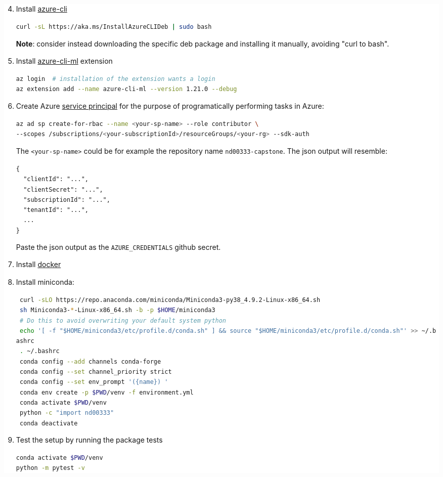 4. Install [azure-cli](https://docs.microsoft.com/en-us/cli/azure/install-azure-cli)
   ```sh
   curl -sL https://aka.ms/InstallAzureCLIDeb | sudo bash
   ```
   **Note**: consider instead downloading the specific deb package and installing it manually,
   avoiding "curl to bash".

5. Install [azure-cli-ml](https://docs.microsoft.com/en-us/azure/machine-learning/reference-azure-machine-learning-cli) extension
   ```sh
   az login  # installation of the extension wants a login
   az extension add --name azure-cli-ml --version 1.21.0 --debug
   ```

6. Create Azure [service principal](https://docs.microsoft.com/en-us/azure/active-directory/develop/app-objects-and-service-principals)
   for the purpose of programatically performing tasks in Azure:
   ```sh
   az ad sp create-for-rbac --name <your-sp-name> --role contributor \
   --scopes /subscriptions/<your-subscriptionId>/resourceGroups/<your-rg> --sdk-auth
   ```
   The `<your-sp-name>` could be for example the repository name `nd00333-capstone`.
   The json output will resemble:
   ```
   {
     "clientId": "...",
     "clientSecret": "...",
     "subscriptionId": "...",
     "tenantId": "...",
     ...
   }
   ```
   Paste the json output as the `AZURE_CREDENTIALS` github secret.

7. Install [docker](https://docs.docker.com/get-docker/)

8. Install miniconda:
   ```sh
    curl -sLO https://repo.anaconda.com/miniconda/Miniconda3-py38_4.9.2-Linux-x86_64.sh
    sh Miniconda3-*-Linux-x86_64.sh -b -p $HOME/miniconda3
    # Do this to avoid overwriting your default system python
    echo '[ -f "$HOME/miniconda3/etc/profile.d/conda.sh" ] && source "$HOME/miniconda3/etc/profile.d/conda.sh"' >> ~/.bashrc
    . ~/.bashrc
    conda config --add channels conda-forge
    conda config --set channel_priority strict
    conda config --set env_prompt '({name}) '
    conda env create -p $PWD/venv -f environment.yml
    conda activate $PWD/venv
    python -c "import nd00333"
    conda deactivate
    ```
9. Test the setup by running the package tests
   ```sh
   conda activate $PWD/venv
   python -m pytest -v
   ```

